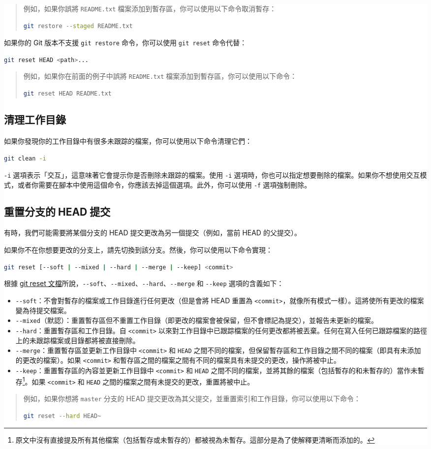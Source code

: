 > 例如，如果你誤將 `README.txt` 檔案添加到暫存區，你可以使用以下命令取消暫存：
>
> ```bash
> git restore --staged README.txt
> ```

如果你的 Git 版本不支援 `git restore` 命令，你可以使用 `git reset` 命令代替：

```bash
git reset HEAD <path>...
```

> 例如，如果你在前面的例子中誤將 `README.txt` 檔案添加到暫存區，你可以使用以下命令：
>
> ```bash
> git reset HEAD README.txt
> ```

## 清理工作目錄

如果你發現你的工作目錄中有很多未跟踪的檔案，你可以使用以下命令清理它們：

```bash
git clean -i
```

`-i` 選項表示「交互」，這意味著它會提示你是否刪除未跟踪的檔案。使用 `-i`
選項時，你也可以指定想要刪除的檔案。如果你不想使用交互模式，或者你需要在腳本中使用這個命令，你應該去掉這個選項。此外，你可以使用
`-f` 選項強制刪除。

## 重置分支的 HEAD 提交

有時，我們可能需要將某個分支的 HEAD 提交更改為另一個提交（例如，當前 HEAD 的父提交）。

如果你不在你想要更改的分支上，請先切換到該分支。然後，你可以使用以下命令實現：

```bash
git reset [--soft | --mixed | --hard | --merge | --keep] <commit>
```

根據 [git reset 文檔](https://git-scm.com/docs/git-reset)所說，`--soft`、`--mixed`、`--hard`、`--merge`
和 `--keep` 選項的含義如下：

- `--soft`：不會對暫存的檔案或工作目錄進行任何更改（但是會將 HEAD 重置為
  `<commit>`，就像所有模式一樣）。這將使所有更改的檔案變為待提交檔案。
- `--mixed`（默認）：重置暫存區但不重置工作目錄（即更改的檔案會被保留，但不會標記為提交），並報告未更新的檔案。
- `--hard`：重置暫存區和工作目錄。自 `<commit>` 以來對工作目錄中已跟踪檔案的任何更改都將被丟棄。任何在寫入任何已跟踪檔案的路徑上的未跟踪檔案或目錄都將被直接刪除。
- `--merge`：重置暫存區並更新工作目錄中 `<commit>` 和 `HEAD`
  之間不同的檔案，但保留暫存區和工作目錄之間不同的檔案（即具有未添加的更改的檔案）。如果
  `<commit>` 和暫存區之間的檔案之間有不同的檔案具有未提交的更改，操作將被中止。
- `--keep`：重置暫存區的內容並更新工作目錄中 `<commit>` 和 `HEAD`
  之間不同的檔案，並將其餘的檔案（包括暫存的和未暫存的）當作未暫存[^1]。如果
  `<commit>` 和 `HEAD` 之間的檔案之間有未提交的更改，重置將被中止。

[^1]: 原文中沒有直接提及所有其他檔案（包括暫存或未暫存的）都被視為未暫存。這部分是為了使解釋更清晰而添加的。

> 例如，如果你想將 `master` 分支的 HEAD 提交更改為其父提交，並重置索引和工作目錄，你可以使用以下命令：
>
> ```bash
> git reset --hard HEAD~
> ```


[delta-project]: https://github.com/dandavison/delta
[ripgrep]: https://github.com/BurntSushi/ripgrep